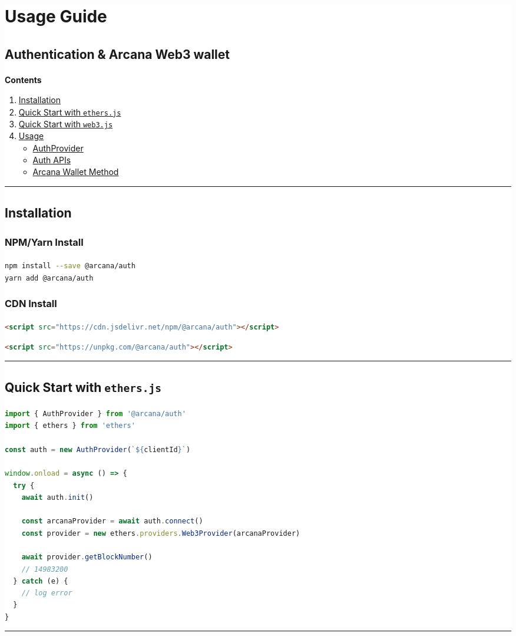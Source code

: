 # Usage Guide

## Authentication & Arcana Web3 wallet

**Contents**

1. [Installation](#installation)
2. [Quick Start with `ethers.js`](#quick-start-with-ethersjs)
3. [Quick Start with `web3.js`](#quick-start-with-web3js)
4. [Usage](#usage)
    - [AuthProvider](#authprovider)
    - [Auth APIs](#auth-apis)
    - [Arcana Wallet Method](#arcana-wallet-methods)

---

## Installation

### NPM/Yarn Install

```sh
npm install --save @arcana/auth
yarn add @arcana/auth
```

### CDN Install

```html
<script src="https://cdn.jsdelivr.net/npm/@arcana/auth"></script>
```

```html
<script src="https://unpkg.com/@arcana/auth"></script>
```

---

## Quick Start with `ethers.js`

```ts
import { AuthProvider } from '@arcana/auth'
import { ethers } from 'ethers'

const auth = new AuthProvider(`${clientId}`)

window.onload = async () => {
  try {
    await auth.init()

    const arcanaProvider = await auth.connect()
    const provider = new ethers.providers.Web3Provider(arcanaProvider)

    await provider.getBlockNumber()
    // 14983200
  } catch (e) {
    // log error
  }
}

```

---